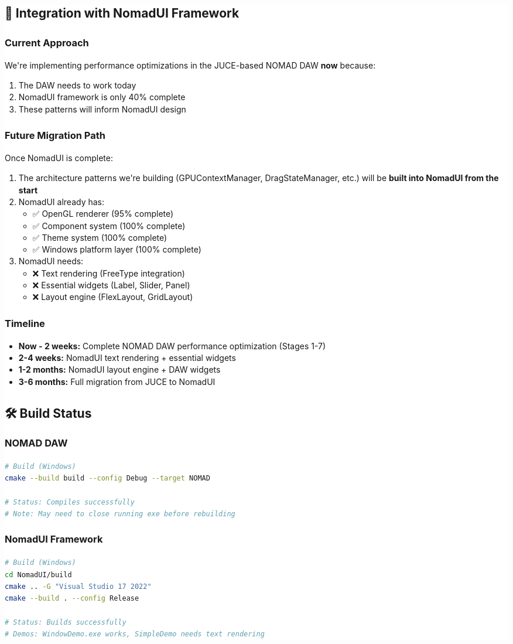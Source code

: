 ## 🔄 Integration with NomadUI Framework

### Current Approach
We're implementing performance optimizations in the JUCE-based NOMAD DAW **now** because:
1. The DAW needs to work today
2. NomadUI framework is only 40% complete
3. These patterns will inform NomadUI design

### Future Migration Path
Once NomadUI is complete:
1. The architecture patterns we're building (GPUContextManager, DragStateManager, etc.) will be **built into NomadUI from the start**
2. NomadUI already has:
   - ✅ OpenGL renderer (95% complete)
   - ✅ Component system (100% complete)
   - ✅ Theme system (100% complete)
   - ✅ Windows platform layer (100% complete)
3. NomadUI needs:
   - ❌ Text rendering (FreeType integration)
   - ❌ Essential widgets (Label, Slider, Panel)
   - ❌ Layout engine (FlexLayout, GridLayout)

### Timeline
- **Now - 2 weeks:** Complete NOMAD DAW performance optimization (Stages 1-7)
- **2-4 weeks:** NomadUI text rendering + essential widgets
- **1-2 months:** NomadUI layout engine + DAW widgets
- **3-6 months:** Full migration from JUCE to NomadUI

## 🛠️ Build Status

### NOMAD DAW
```bash
# Build (Windows)
cmake --build build --config Debug --target NOMAD

# Status: Compiles successfully
# Note: May need to close running exe before rebuilding
```

### NomadUI Framework
```bash
# Build (Windows)
cd NomadUI/build
cmake .. -G "Visual Studio 17 2022"
cmake --build . --config Release

# Status: Builds successfully
# Demos: WindowDemo.exe works, SimpleDemo needs text rendering
```
